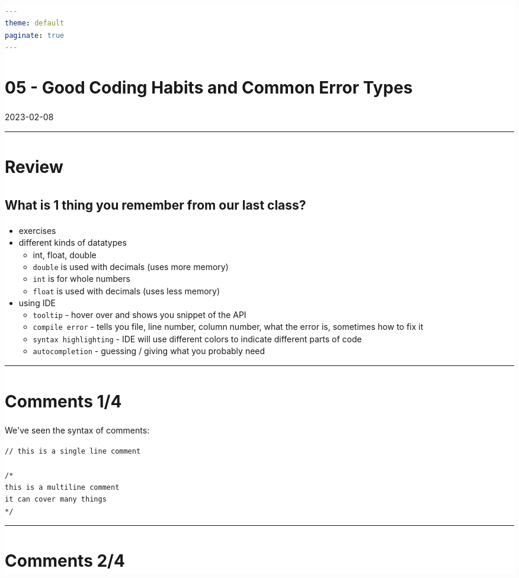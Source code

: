 ```yaml
---
theme: default
paginate: true
---
```


# 05 - Good Coding Habits and Common Error Types
2023-02-08

---

# Review
## What is 1 thing you remember from our last class?

- exercises
- different kinds of datatypes
  - int, float, double
  - `double` is used with decimals (uses more memory)
  - `int` is for whole numbers
  - `float` is used with decimals (uses less memory)
- using IDE
  - `tooltip` - hover over and shows you snippet of the API
  - `compile error` - tells you file, line number, column number, what the error is, sometimes how to fix it
  - `syntax highlighting` - IDE will use different colors to indicate different parts of code
  - `autocompletion` - guessing / giving what you probably need






---

# Comments 1/4

We've seen the syntax of comments:

```
// this is a single line comment

/*
this is a multiline comment
it can cover many things
*/
```

---

# Comments 2/4
